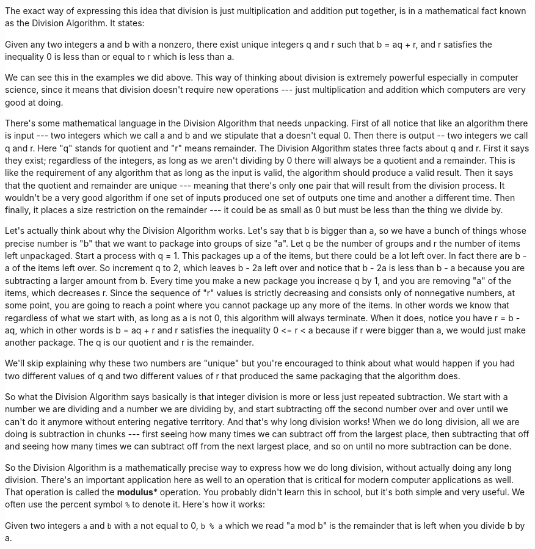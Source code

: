 The exact way of expressing this idea that division is just multiplication and addition put together, is in a mathematical fact known as the Division Algorithm. It states: 

Given any two integers a and b with a nonzero, there exist unique integers q and r such that b = aq + r, and r satisfies the inequality 0 is less than or equal to r which is less than a. 

We can see this in the examples we did above. This way of thinking about division is extremely powerful especially in computer science, since it means that division doesn't require new operations --- just multiplication and addition which computers are very good at doing. 

There's some mathematical language in the Division Algorithm that needs unpacking. First of all notice that like an algorithm there is input --- two integers which we call a and b and we stipulate that a doesn't equal 0. Then there is output -- two integers we call q and r. Here "q" stands for quotient and "r" means remainder. The Division Algorithm states three facts about q and r. First it says they exist; regardless of the integers, as long as we aren't dividing by 0 there will always be a quotient and a remainder. This is like the requirement of any algorithm that as long as the input is valid, the algorithm should produce a valid result. Then it says that the quotient and remainder are unique --- meaning that there's only one pair that will result from the division process. It wouldn't be a very good algorithm if one set of inputs produced one set of outputs one time and another a different time. Then finally, it places a size restriction on the remainder --- it could be as small as 0 but must be less than the thing we divide by. 

Let's actually think about why the Division Algorithm works. Let's say that b is bigger than a, so we have a bunch of things whose precise number is "b" that we want to package into groups of size "a". Let q be the number of groups and r the number of items left unpackaged. Start a process with q = 1. This packages up a of the items, but there could be a lot left over. In fact there are b - a of the items left over. So increment q to 2, which leaves b - 2a left over and notice that b - 2a is less than b - a because you are subtracting a larger amount from b. Every time you make a new package you increase q by 1, and you are removing "a" of the items, which decreases r. Since the sequence of "r" values is strictly decreasing and consists only of nonnegative numbers, at some point, you are going to reach a point where you cannot package up any more of the items. In other words we know that regardless of what we start with, as long as a is not 0, this algorithm will always terminate. When it does, notice you have r = b - aq, which in other words is b = aq + r and r satisfies the inequality 0 <= r < a because if r were bigger than a, we would just make another package. The q is our quotient and r is the remainder. 

We'll skip explaining why these two numbers are "unique" but you're encouraged to think about what would happen if you had two different values of q and two different values of r that produced the same packaging that the algorithm does. 

So what the Division Algorithm says basically is that integer division is more or less just repeated subtraction. We start with a number we are dividing and a number we are dividing by, and start subtracting off the second number over and over until we can't do it anymore without entering negative territory. And that's why long division works! When we do long division, all we are doing is subtraction in chunks --- first seeing how many times we can subtract off from the largest place, then subtracting that off and seeing how many times we can subtract off from the next largest place, and so on until no more subtraction can be done. 

So the Division Algorithm is a mathematically precise way to express how we do long division, without actually doing any long division. There's an important application here as well to an operation that is critical for modern computer applications as well. That operation is called the **modulus*** operation. You probably didn't learn this in school, but it's both simple and very useful. We often use the percent symbol `%` to denote it. Here's how it works: 

Given two integers `a` and `b` with a not equal to 0,  `b % a` which we read "a mod b" is the remainder that is left when you divide b by a.  
